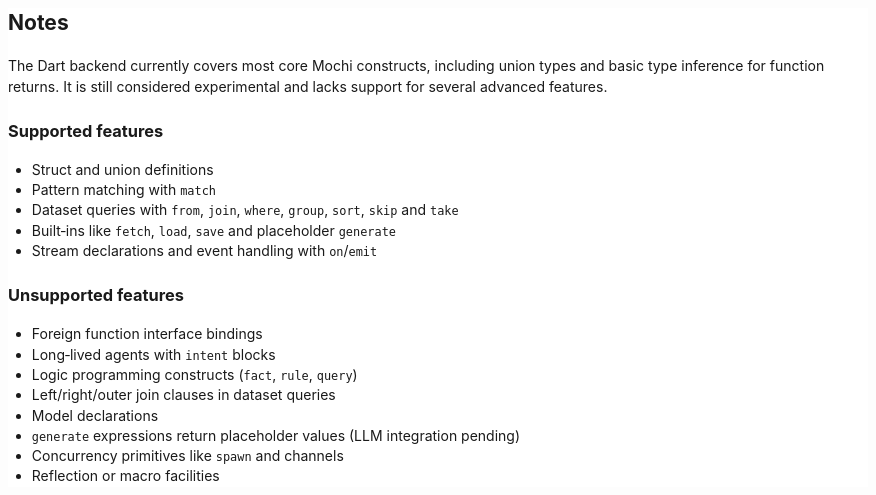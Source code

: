 ## Notes

The Dart backend currently covers most core Mochi constructs, including union types and basic type inference for function returns. It is still considered experimental and lacks support for several advanced features.

### Supported features

- Struct and union definitions
- Pattern matching with `match`
- Dataset queries with `from`, `join`, `where`, `group`, `sort`, `skip` and `take`
- Built‑ins like `fetch`, `load`, `save` and placeholder `generate`
- Stream declarations and event handling with `on`/`emit`

### Unsupported features

- Foreign function interface bindings
- Long‑lived agents with `intent` blocks
- Logic programming constructs (`fact`, `rule`, `query`)
- Left/right/outer join clauses in dataset queries
- Model declarations
- `generate` expressions return placeholder values (LLM integration pending)
- Concurrency primitives like `spawn` and channels
- Reflection or macro facilities
